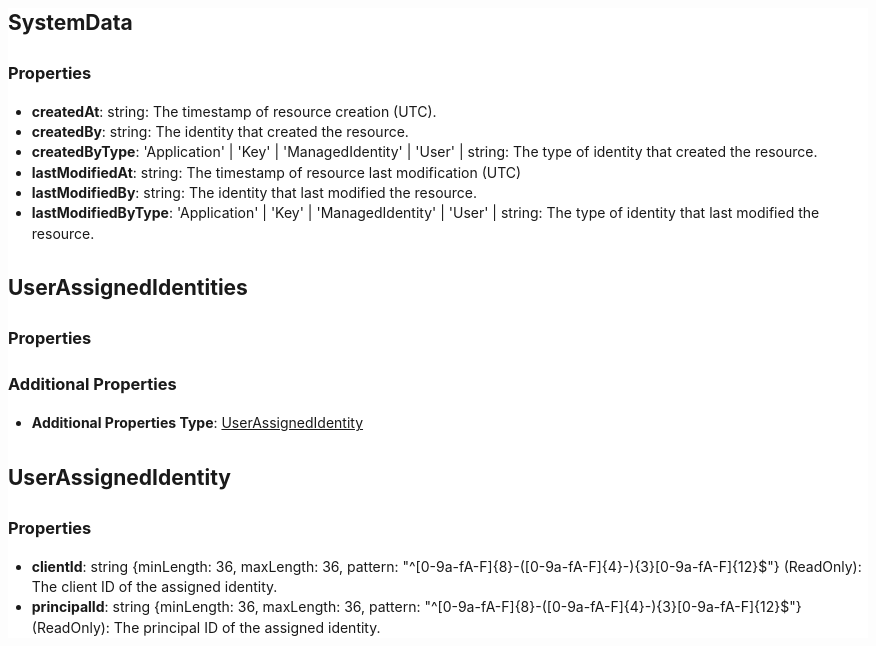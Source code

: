 ## SystemData
### Properties
* **createdAt**: string: The timestamp of resource creation (UTC).
* **createdBy**: string: The identity that created the resource.
* **createdByType**: 'Application' | 'Key' | 'ManagedIdentity' | 'User' | string: The type of identity that created the resource.
* **lastModifiedAt**: string: The timestamp of resource last modification (UTC)
* **lastModifiedBy**: string: The identity that last modified the resource.
* **lastModifiedByType**: 'Application' | 'Key' | 'ManagedIdentity' | 'User' | string: The type of identity that last modified the resource.

## UserAssignedIdentities
### Properties
### Additional Properties
* **Additional Properties Type**: [UserAssignedIdentity](#userassignedidentity)

## UserAssignedIdentity
### Properties
* **clientId**: string {minLength: 36, maxLength: 36, pattern: "^[0-9a-fA-F]{8}-([0-9a-fA-F]{4}-){3}[0-9a-fA-F]{12}$"} (ReadOnly): The client ID of the assigned identity.
* **principalId**: string {minLength: 36, maxLength: 36, pattern: "^[0-9a-fA-F]{8}-([0-9a-fA-F]{4}-){3}[0-9a-fA-F]{12}$"} (ReadOnly): The principal ID of the assigned identity.

